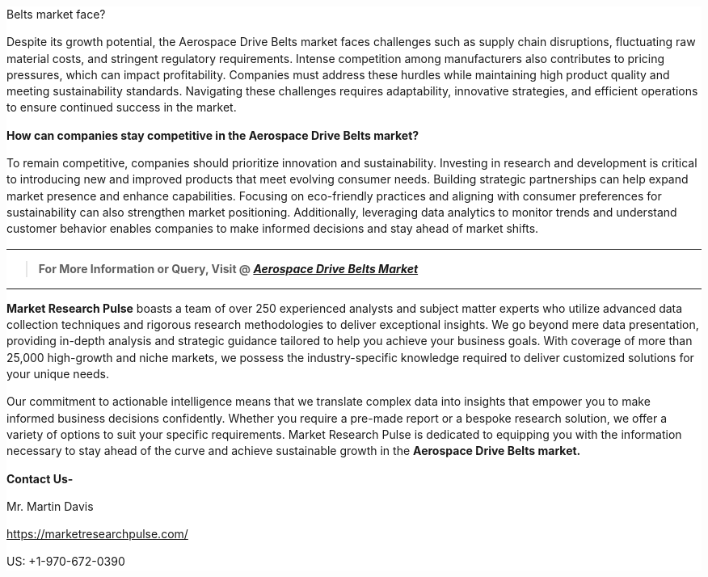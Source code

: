 Belts market face?</strong></p><p>Despite its growth potential, the Aerospace Drive Belts market faces challenges such as supply chain disruptions, fluctuating raw material costs, and stringent regulatory requirements. Intense competition among manufacturers also contributes to pricing pressures, which can impact profitability. Companies must address these hurdles while maintaining high product quality and meeting sustainability standards. Navigating these challenges requires adaptability, innovative strategies, and efficient operations to ensure continued success in the market.</p><p><strong>How can companies stay competitive in the Aerospace Drive Belts market?</strong></p><p>To remain competitive, companies should prioritize innovation and sustainability. Investing in research and development is critical to introducing new and improved products that meet evolving consumer needs. Building strategic partnerships can help expand market presence and enhance capabilities. Focusing on eco-friendly practices and aligning with consumer preferences for sustainability can also strengthen market positioning. Additionally, leveraging data analytics to monitor trends and understand customer behavior enables companies to make informed decisions and stay ahead of market shifts.</p><hr /><blockquote><p><strong>For More Information or Query, Visit @&nbsp;<em><a href="https://marketresearchpulse.com/report/102008/aerospace-drive-belts-market?utm_source=Linkedin&utm_medium=023">Aerospace Drive Belts Market</a></em></strong></p></blockquote><hr /><p><strong>Market Research Pulse</strong> boasts a team of over 250 experienced analysts and subject matter experts who utilize advanced data collection techniques and rigorous research methodologies to deliver exceptional insights. We go beyond mere data presentation, providing in-depth analysis and strategic guidance tailored to help you achieve your business goals. With coverage of more than 25,000 high-growth and niche markets, we possess the industry-specific knowledge required to deliver customized solutions for your unique needs.</p><p>Our commitment to actionable intelligence means that we translate complex data into insights that empower you to make informed business decisions confidently. Whether you require a pre-made report or a bespoke research solution, we offer a variety of options to suit your specific requirements. Market Research Pulse is dedicated to equipping you with the information necessary to stay ahead of the curve and achieve sustainable growth in the <strong>Aerospace Drive Belts market.</strong></p><p><strong>Contact Us-</strong></p><p>Mr. Martin Davis</p><p>https://marketresearchpulse.com/</p><p>US: +1-970-672-0390</p>
